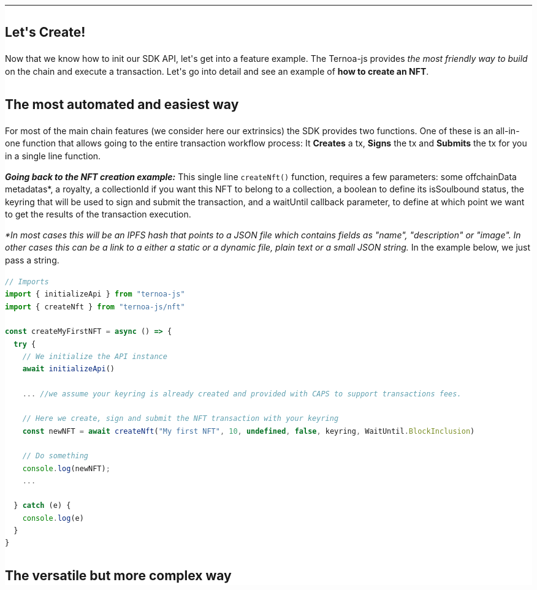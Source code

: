 ___

## Let's Create!

Now that we know how to init our SDK API, let's get into a feature example. The Ternoa-js provides _the most friendly way to build_ on the chain and execute a transaction. Let's go into detail and see an example of **how to create an NFT**.  

## The most automated and easiest way

For most of the main chain features (we consider here our extrinsics) the SDK provides two functions. One of these is an all-in-one function that allows going to the entire transaction workflow process:  It **Creates** a tx, **Signs** the tx and **Submits** the tx for you in a single line function. 

**_Going back to the NFT creation example:_**
This single line `createNft()` function, requires a few parameters: some offchainData metadatas*, a royalty, a collectionId if you want this NFT to belong to a collection, a boolean to define its isSoulbound status, the keyring that will be used to sign and submit the transaction, and a waitUntil callback parameter, to define at which point we want to get the results of the transaction execution.

_*In most cases this will be an IPFS hash that points to a JSON file which contains fields as "name", "description" or "image". In other cases this can be a link to a either a static or a dynamic file, plain text or a small JSON string._ In the example below, we just pass a string.

``` js showLineNumbers
// Imports
import { initializeApi } from "ternoa-js"
import { createNft } from "ternoa-js/nft"

const createMyFirstNFT = async () => {
  try {
    // We initialize the API instance
    await initializeApi()

    ... //we assume your keyring is already created and provided with CAPS to support transactions fees.  

    // Here we create, sign and submit the NFT transaction with your keyring
    const newNFT = await createNft("My first NFT", 10, undefined, false, keyring, WaitUntil.BlockInclusion)

    // Do something
    console.log(newNFT);
    ...

  } catch (e) {
    console.log(e)
  }
}
```

## The versatile but more complex way
